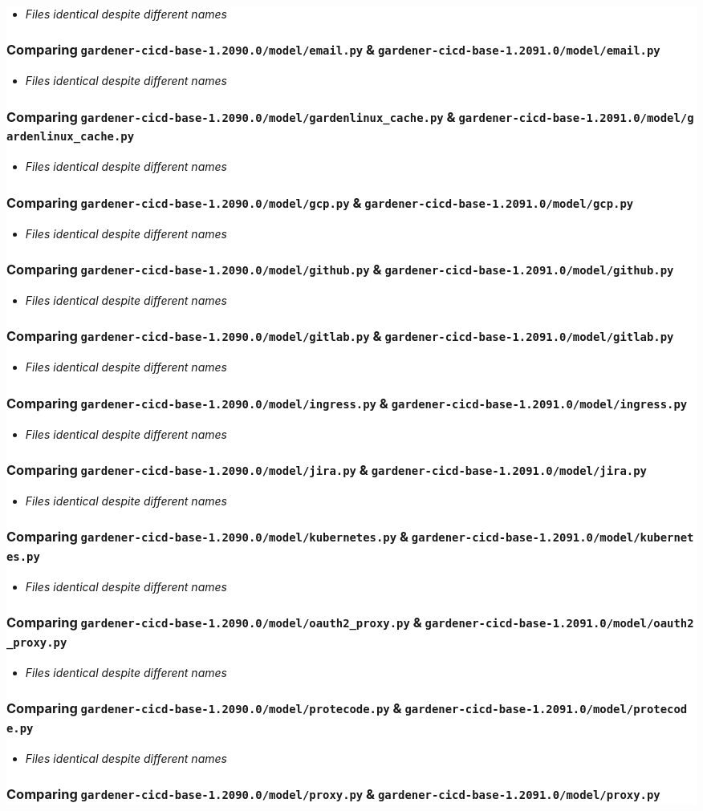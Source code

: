  * *Files identical despite different names*

### Comparing `gardener-cicd-base-1.2090.0/model/email.py` & `gardener-cicd-base-1.2091.0/model/email.py`

 * *Files identical despite different names*

### Comparing `gardener-cicd-base-1.2090.0/model/gardenlinux_cache.py` & `gardener-cicd-base-1.2091.0/model/gardenlinux_cache.py`

 * *Files identical despite different names*

### Comparing `gardener-cicd-base-1.2090.0/model/gcp.py` & `gardener-cicd-base-1.2091.0/model/gcp.py`

 * *Files identical despite different names*

### Comparing `gardener-cicd-base-1.2090.0/model/github.py` & `gardener-cicd-base-1.2091.0/model/github.py`

 * *Files identical despite different names*

### Comparing `gardener-cicd-base-1.2090.0/model/gitlab.py` & `gardener-cicd-base-1.2091.0/model/gitlab.py`

 * *Files identical despite different names*

### Comparing `gardener-cicd-base-1.2090.0/model/ingress.py` & `gardener-cicd-base-1.2091.0/model/ingress.py`

 * *Files identical despite different names*

### Comparing `gardener-cicd-base-1.2090.0/model/jira.py` & `gardener-cicd-base-1.2091.0/model/jira.py`

 * *Files identical despite different names*

### Comparing `gardener-cicd-base-1.2090.0/model/kubernetes.py` & `gardener-cicd-base-1.2091.0/model/kubernetes.py`

 * *Files identical despite different names*

### Comparing `gardener-cicd-base-1.2090.0/model/oauth2_proxy.py` & `gardener-cicd-base-1.2091.0/model/oauth2_proxy.py`

 * *Files identical despite different names*

### Comparing `gardener-cicd-base-1.2090.0/model/protecode.py` & `gardener-cicd-base-1.2091.0/model/protecode.py`

 * *Files identical despite different names*

### Comparing `gardener-cicd-base-1.2090.0/model/proxy.py` & `gardener-cicd-base-1.2091.0/model/proxy.py`
